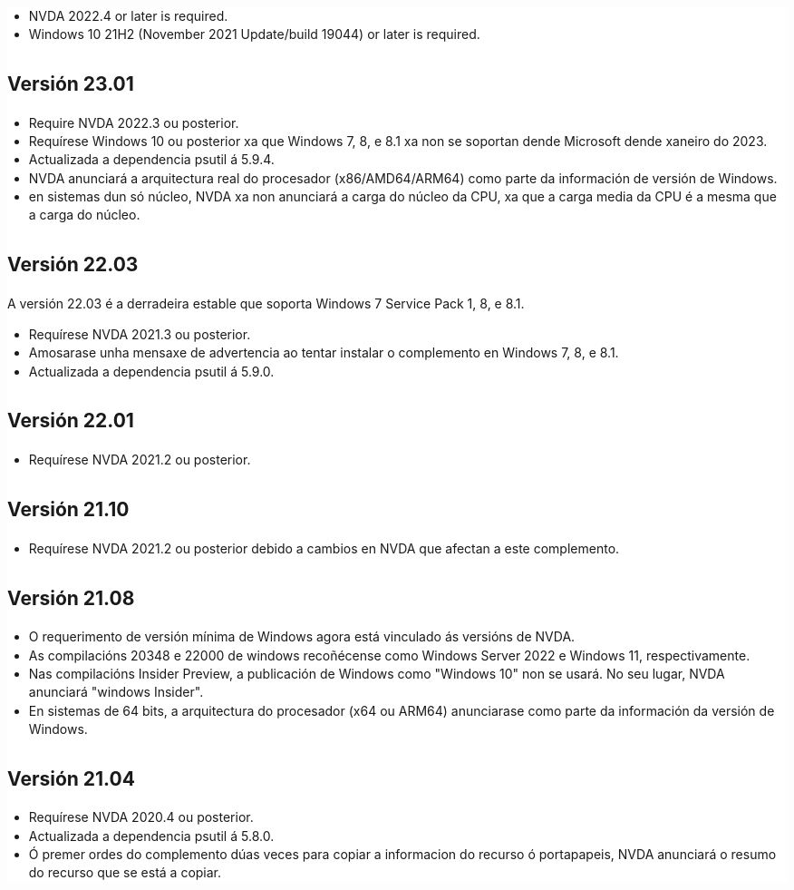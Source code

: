* NVDA 2022.4 or later is required.
* Windows 10 21H2 (November 2021 Update/build 19044) or later is required.

## Versión 23.01

* Require NVDA 2022.3 ou posterior.
* Requírese Windows 10 ou posterior xa que Windows 7, 8, e 8.1 xa non se
  soportan dende Microsoft dende xaneiro do 2023.
* Actualizada a dependencia psutil á 5.9.4.
* NVDA anunciará a arquitectura real do procesador (x86/AMD64/ARM64) como
  parte da información de versión de Windows.
* en sistemas dun só núcleo, NVDA xa non anunciará a carga do núcleo da CPU,
  xa que a carga media da CPU é a mesma que a carga do núcleo.

## Versión 22.03

A versión 22.03 é a derradeira estable que soporta Windows 7 Service Pack 1,
8, e 8.1.

* Requírese NVDA 2021.3 ou posterior.
* Amosarase unha mensaxe de advertencia ao tentar instalar o complemento en
  Windows 7, 8, e 8.1.
* Actualizada a dependencia psutil á 5.9.0.

## Versión 22.01

* Requírese NVDA 2021.2 ou posterior.

## Versión 21.10

* Requírese NVDA 2021.2 ou posterior debido a cambios en NVDA que afectan a
  este complemento.

## Versión 21.08

* O requerimento de versión mínima de Windows agora está vinculado ás
  versións de NVDA.
* As compilacións 20348 e 22000 de windows recoñécense como Windows Server
  2022 e Windows 11, respectivamente.
* Nas compilacións Insider Preview, a publicación de Windows como "Windows
  10" non se usará. No seu lugar, NVDA anunciará "windows Insider".
* En sistemas de 64 bits, a arquitectura do procesador (x64 ou ARM64)
  anunciarase como parte da información da versión de Windows.

## Versión 21.04

* Requírese NVDA 2020.4 ou posterior.
* Actualizada a dependencia psutil á 5.8.0.
* Ó premer ordes do complemento dúas veces para copiar a informacion do
  recurso ó portapapeis, NVDA anunciará o resumo do recurso que se está a
  copiar.
